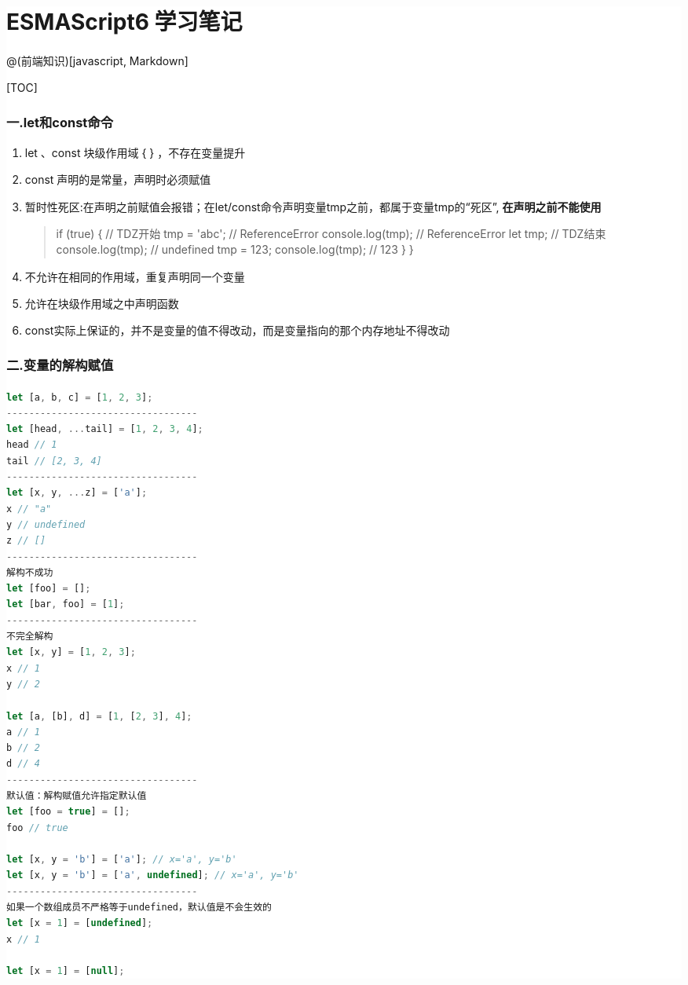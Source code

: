 # ESMAScript6 学习笔记
@(前端知识)[javascript, Markdown]

[TOC]

### 一.let和const命令
1. let 、const 块级作用域 { } ，不存在变量提升
2. const 声明的是常量，声明时必须赋值
3. 暂时性死区:在声明之前赋值会报错；在let/const命令声明变量tmp之前，都属于变量tmp的“死区”, **在声明之前不能使用**
	> if (true) {
  // TDZ开始
  tmp = 'abc'; // ReferenceError
  console.log(tmp); // ReferenceError
  let tmp; // TDZ结束
  console.log(tmp); // undefined
  tmp = 123;
  console.log(tmp); // 123
	}
}

4. 不允许在相同的作用域，重复声明同一个变量
5. 允许在块级作用域之中声明函数
6. const实际上保证的，并不是变量的值不得改动，而是变量指向的那个内存地址不得改动
### 二.变量的解构赋值
```javascript
let [a, b, c] = [1, 2, 3];
----------------------------------
let [head, ...tail] = [1, 2, 3, 4];
head // 1
tail // [2, 3, 4]
----------------------------------
let [x, y, ...z] = ['a'];
x // "a"
y // undefined
z // []
----------------------------------
解构不成功
let [foo] = [];
let [bar, foo] = [1];
----------------------------------
不完全解构
let [x, y] = [1, 2, 3];
x // 1
y // 2

let [a, [b], d] = [1, [2, 3], 4];
a // 1
b // 2
d // 4
----------------------------------
默认值：解构赋值允许指定默认值
let [foo = true] = [];
foo // true

let [x, y = 'b'] = ['a']; // x='a', y='b'
let [x, y = 'b'] = ['a', undefined]; // x='a', y='b'
----------------------------------
如果一个数组成员不严格等于undefined，默认值是不会生效的
let [x = 1] = [undefined];
x // 1

let [x = 1] = [null];
```